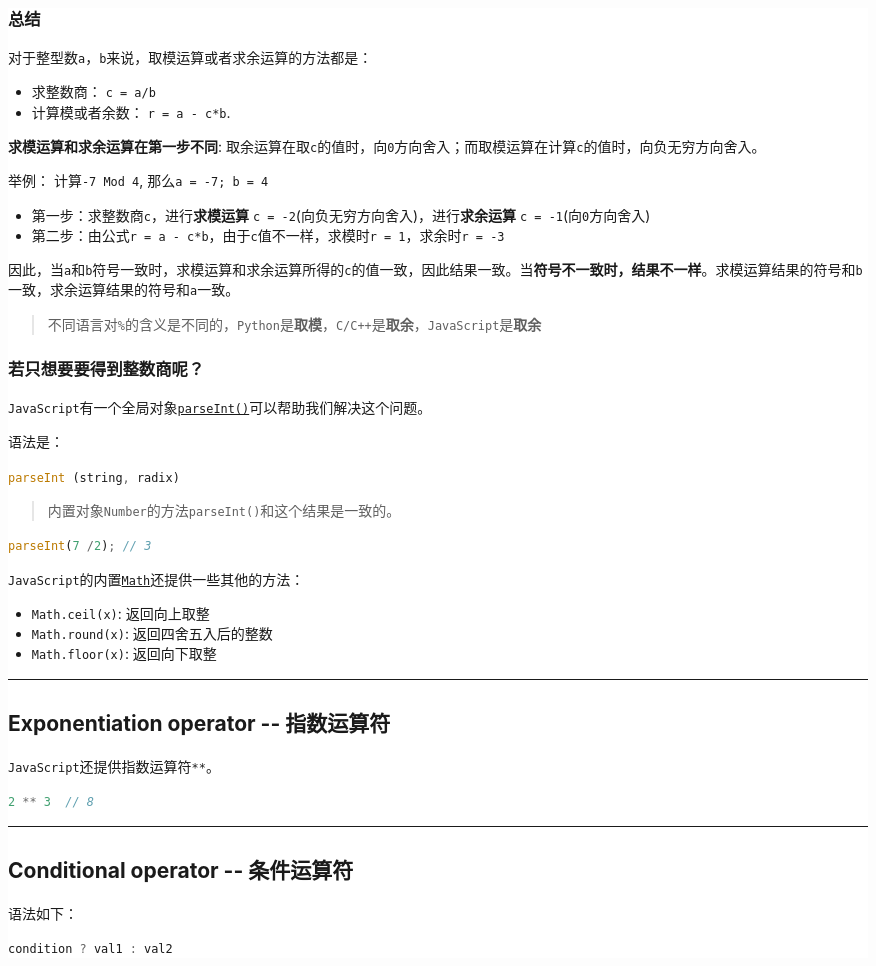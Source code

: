 ### 总结

对于整型数`a`，`b`来说，取模运算或者求余运算的方法都是：

+ 求整数商： `c = a/b`
+ 计算模或者余数： `r = a - c*b`.

**求模运算和求余运算在第一步不同**: 取余运算在取`c`的值时，向`0`方向舍入；而取模运算在计算`c`的值时，向负无穷方向舍入。

举例： 计算`-7 Mod 4`, 那么`a = -7; b = 4`

+ 第一步：求整数商`c`，进行**求模运算** `c = -2`(向负无穷方向舍入)，进行**求余运算** `c = -1`(向`0`方向舍入)
+ 第二步：由公式`r = a - c*b`，由于`c`值不一样，求模时`r = 1`，求余时`r = -3`

因此，当`a`和`b`符号一致时，求模运算和求余运算所得的`c`的值一致，因此结果一致。当**符号不一致时，结果不一样**。求模运算结果的符号和`b`一致，求余运算结果的符号和`a`一致。

> 不同语言对`%`的含义是不同的，`Python`是**取模**，`C/C++`是**取余**，`JavaScript`是**取余**

### 若只想要要得到整数商呢？

`JavaScript`有一个全局对象[`parseInt()`](https://developer.mozilla.org/zh-CN/docs/Web/JavaScript/Reference/Global_Objects/parseInt)可以帮助我们解决这个问题。

语法是：

```javascript
parseInt (string, radix)
```

> 内置对象`Number`的方法`parseInt()`和这个结果是一致的。

```javascript
parseInt(7 /2); // 3
```

`JavaScript`的内置[`Math`](https://developer.mozilla.org/zh-CN/docs/Web/JavaScript/Reference/Global_Objects/Math)还提供一些其他的方法：

+ `Math.ceil(x)`: 返回向上取整
+ `Math.round(x)`: 返回四舍五入后的整数
+ `Math.floor(x)`: 返回向下取整

---

## Exponentiation operator -- 指数运算符

`JavaScript`还提供指数运算符`**`。

```javascript
2 ** 3  // 8
```

---

## Conditional operator --  条件运算符

语法如下：

```javascript
condition ? val1 : val2
```
